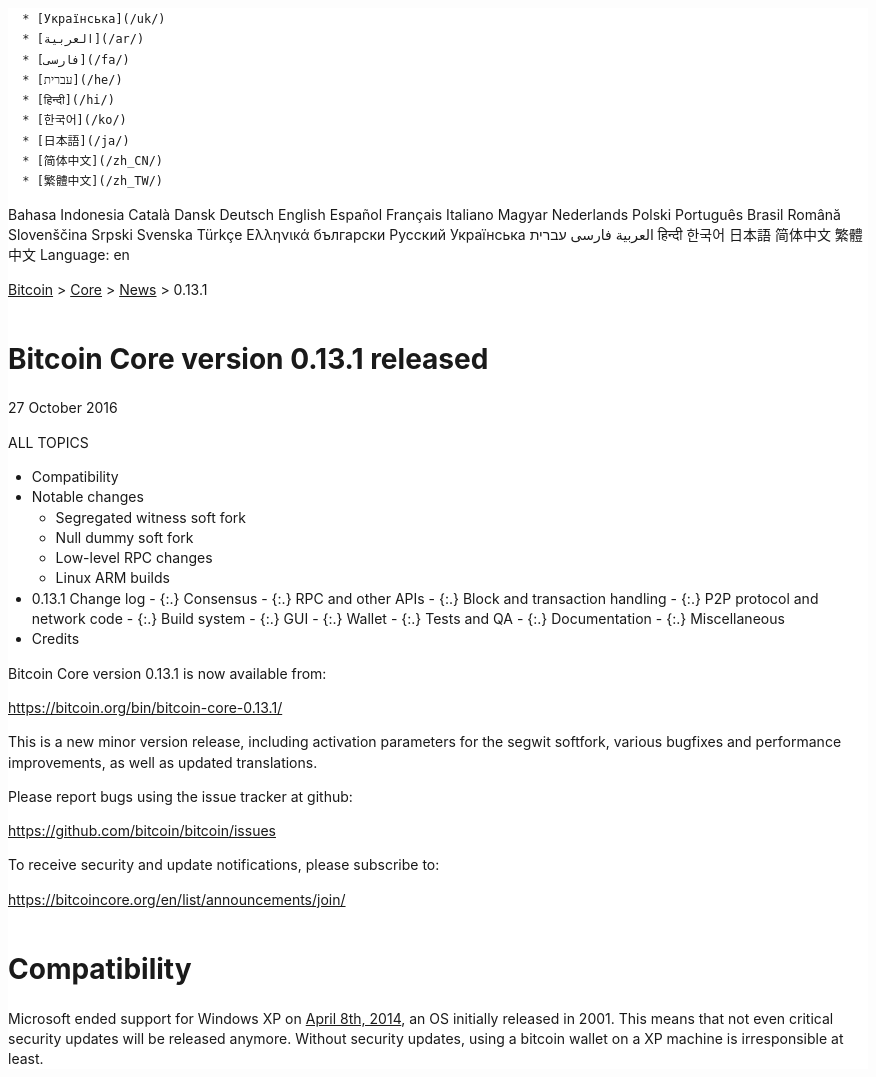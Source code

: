       * [Українська](/uk/)
      * [العربية](/ar/)
      * [فارسی](/fa/)
      * [עברית](/he/)
      * [हिन्दी](/hi/)
      * [한국어](/ko/)
      * [日本語](/ja/)
      * [简体中文](/zh_CN/)
      * [繁體中文](/zh_TW/)

Bahasa Indonesia Català Dansk Deutsch English Español Français Italiano Magyar
Nederlands Polski Português Brasil Română Slovenščina Srpski Svenska Türkçe
Ελληνικά български Русский Українська العربية فارسی עברית हिन्दी 한국어 日本語 简体中文
繁體中文 Language: en

[Bitcoin](/en/) > [Core](/en/bitcoin-core/) > [News](/en/version-history) >
0.13.1

# Bitcoin Core version 0.13.1 released

27 October 2016

ALL TOPICS

  * Compatibility
  * Notable changes
    * Segregated witness soft fork
    * Null dummy soft fork
    * Low-level RPC changes
    * Linux ARM builds
  * 0.13.1 Change log \- {:.} Consensus \- {:.} RPC and other APIs \- {:.} Block and transaction handling \- {:.} P2P protocol and network code \- {:.} Build system \- {:.} GUI \- {:.} Wallet \- {:.} Tests and QA \- {:.} Documentation \- {:.} Miscellaneous
  * Credits

Bitcoin Core version 0.13.1 is now available from:

<https://bitcoin.org/bin/bitcoin-core-0.13.1/>

This is a new minor version release, including activation parameters for the
segwit softfork, various bugfixes and performance improvements, as well as
updated translations.

Please report bugs using the issue tracker at github:

<https://github.com/bitcoin/bitcoin/issues>

To receive security and update notifications, please subscribe to:

<https://bitcoincore.org/en/list/announcements/join/>

# Compatibility

Microsoft ended support for Windows XP on [April 8th,
2014](https://www.microsoft.com/en-us/WindowsForBusiness/end-of-xp-support),
an OS initially released in 2001. This means that not even critical security
updates will be released anymore. Without security updates, using a bitcoin
wallet on a XP machine is irresponsible at least.
